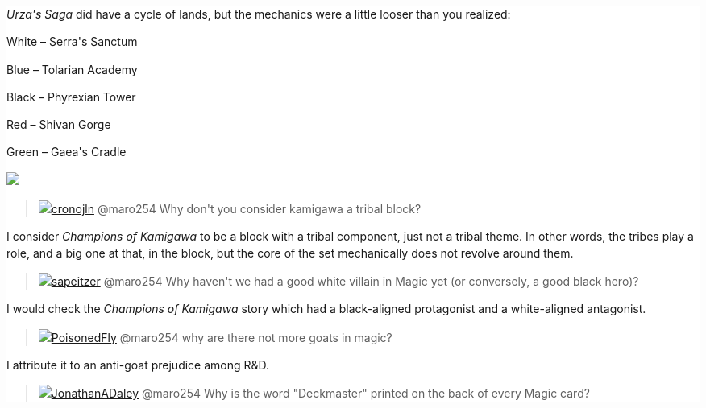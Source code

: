 

*Urza's Saga* did have a cycle of lands, but the mechanics were a little looser than you realized:


White – Serra's Sanctum  

Blue – Tolarian Academy  

Black – Phyrexian Tower  

Red – Shivan Gorge  

Green – Gaea's Cradle


![](https://web.archive.org/web/20190402220735im_/http://archive.wizards.com/mtg/images/daily/mm/mm156_5Cards1.jpg)
 




> ![](https://media.wizards.com/images/magic/daily/mm/mm156_34.jpg)[cronojln](http://www.twitter.com/cronojln) @maro254 Why don't you consider kamigawa a tribal block?
> 
> 
> 



I consider *Champions of Kamigawa* to be a block with a tribal component, just not a tribal theme. In other words, the tribes play a role, and a big one at that, in the block, but the core of the set mechanically does not revolve around them.




> ![](https://media.wizards.com/images/magic/daily/mm/mm156_35.jpg)[sapeitzer](http://www.twitter.com/sapeitzer) @maro254 Why haven't we had a good white villain in Magic yet (or conversely, a good black hero)?
> 
> 
> 



I would check the *Champions of Kamigawa* story which had a black-aligned protagonist and a white-aligned antagonist.




> ![](https://media.wizards.com/images/magic/daily/mm/mm156_36.jpg)[PoisonedFly](http://www.twitter.com/PoisonedFly) @maro254 why are there not more goats in magic?
> 
> 
> 



I attribute it to an anti-goat prejudice among R&D.




> ![](https://media.wizards.com/images/magic/daily/mm/mm156_37.jpg)[JonathanADaley](http://www.twitter.com/JonathanADaley) @maro254 Why is the word "Deckmaster" printed on the back of every Magic card?
> 
> 
> 
